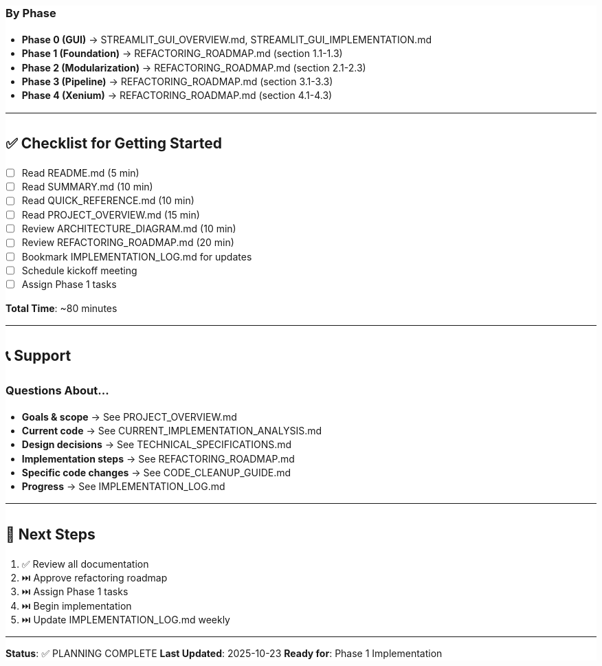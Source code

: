 ### By Phase
- **Phase 0 (GUI)** → STREAMLIT_GUI_OVERVIEW.md, STREAMLIT_GUI_IMPLEMENTATION.md
- **Phase 1 (Foundation)** → REFACTORING_ROADMAP.md (section 1.1-1.3)
- **Phase 2 (Modularization)** → REFACTORING_ROADMAP.md (section 2.1-2.3)
- **Phase 3 (Pipeline)** → REFACTORING_ROADMAP.md (section 3.1-3.3)
- **Phase 4 (Xenium)** → REFACTORING_ROADMAP.md (section 4.1-4.3)

---

## ✅ Checklist for Getting Started

- [ ] Read README.md (5 min)
- [ ] Read SUMMARY.md (10 min)
- [ ] Read QUICK_REFERENCE.md (10 min)
- [ ] Read PROJECT_OVERVIEW.md (15 min)
- [ ] Review ARCHITECTURE_DIAGRAM.md (10 min)
- [ ] Review REFACTORING_ROADMAP.md (20 min)
- [ ] Bookmark IMPLEMENTATION_LOG.md for updates
- [ ] Schedule kickoff meeting
- [ ] Assign Phase 1 tasks

**Total Time**: ~80 minutes

---

## 📞 Support

### Questions About...
- **Goals & scope** → See PROJECT_OVERVIEW.md
- **Current code** → See CURRENT_IMPLEMENTATION_ANALYSIS.md
- **Design decisions** → See TECHNICAL_SPECIFICATIONS.md
- **Implementation steps** → See REFACTORING_ROADMAP.md
- **Specific code changes** → See CODE_CLEANUP_GUIDE.md
- **Progress** → See IMPLEMENTATION_LOG.md

---

## 📅 Next Steps

1. ✅ Review all documentation
2. ⏭️ Approve refactoring roadmap
3. ⏭️ Assign Phase 1 tasks
4. ⏭️ Begin implementation
5. ⏭️ Update IMPLEMENTATION_LOG.md weekly

---

**Status**: ✅ PLANNING COMPLETE
**Last Updated**: 2025-10-23
**Ready for**: Phase 1 Implementation

